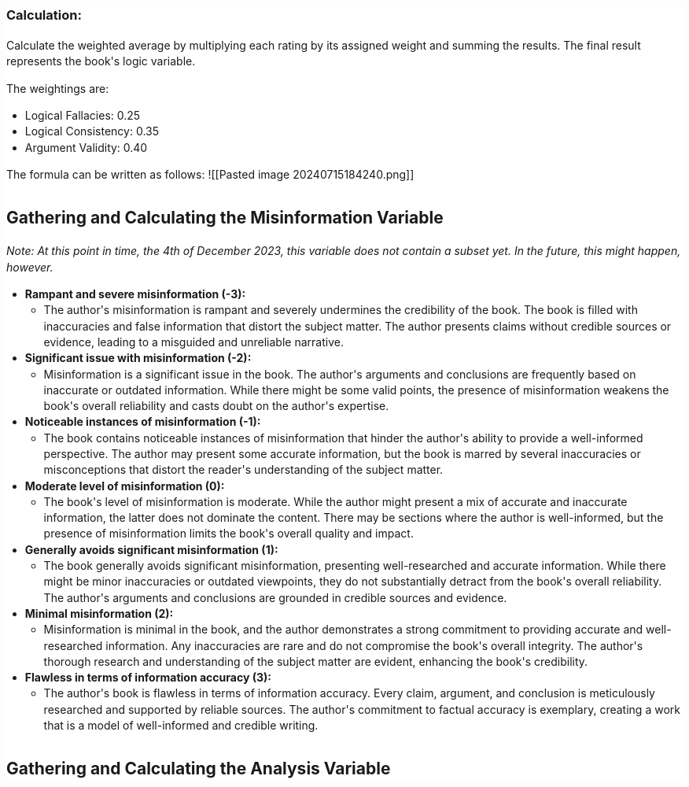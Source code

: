 ### Calculation:
Calculate the weighted average by multiplying each rating by its assigned weight and summing the results. The final result represents the book's logic variable.

The weightings are:
- Logical Fallacies: 0.25
- Logical Consistency: 0.35
- Argument Validity: 0.40

The formula can be written as follows:
![[Pasted image 20240715184240.png]]

## Gathering and Calculating the Misinformation Variable
_Note: At this point in time, the 4th of December 2023, this variable does not contain a subset yet. In the future, this might happen, however._

- **Rampant and severe misinformation (-3):**
    - The author's misinformation is rampant and severely undermines the credibility of the book. The book is filled with inaccuracies and false information that distort the subject matter. The author presents claims without credible sources or evidence, leading to a misguided and unreliable narrative.
- **Significant issue with misinformation (-2):**
    - Misinformation is a significant issue in the book. The author's arguments and conclusions are frequently based on inaccurate or outdated information. While there might be some valid points, the presence of misinformation weakens the book's overall reliability and casts doubt on the author's expertise.
- **Noticeable instances of misinformation (-1):**
    - The book contains noticeable instances of misinformation that hinder the author's ability to provide a well-informed perspective. The author may present some accurate information, but the book is marred by several inaccuracies or misconceptions that distort the reader's understanding of the subject matter.
- **Moderate level of misinformation (0):**
    - The book's level of misinformation is moderate. While the author might present a mix of accurate and inaccurate information, the latter does not dominate the content. There may be sections where the author is well-informed, but the presence of misinformation limits the book's overall quality and impact.
- **Generally avoids significant misinformation (1):**
    - The book generally avoids significant misinformation, presenting well-researched and accurate information. While there might be minor inaccuracies or outdated viewpoints, they do not substantially detract from the book's overall reliability. The author's arguments and conclusions are grounded in credible sources and evidence.
- **Minimal misinformation (2):**
    - Misinformation is minimal in the book, and the author demonstrates a strong commitment to providing accurate and well-researched information. Any inaccuracies are rare and do not compromise the book's overall integrity. The author's thorough research and understanding of the subject matter are evident, enhancing the book's credibility.
- **Flawless in terms of information accuracy (3):**
    - The author's book is flawless in terms of information accuracy. Every claim, argument, and conclusion is meticulously researched and supported by reliable sources. The author's commitment to factual accuracy is exemplary, creating a work that is a model of well-informed and credible writing.

## Gathering and Calculating the Analysis Variable
